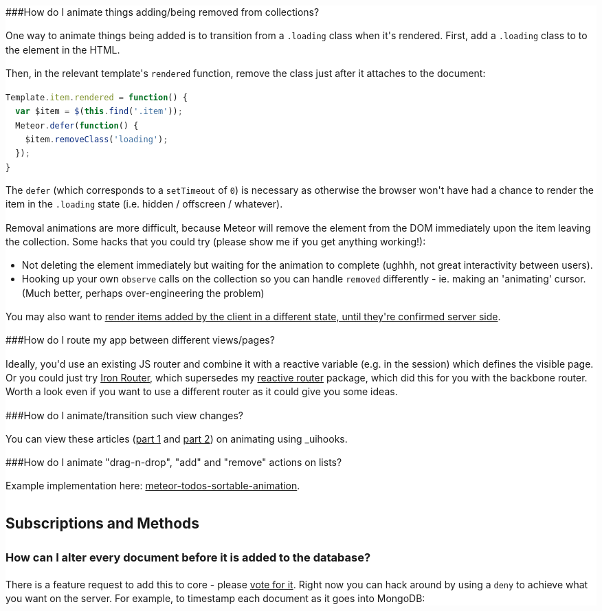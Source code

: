 ###How do I animate things adding/being removed from collections?

One way to animate things being added is to transition from a `.loading` class when it's rendered. First, add a `.loading` class to to the element in the HTML.

Then, in the relevant template's `rendered` function, remove the class just after it attaches to the document:
```js
Template.item.rendered = function() {
  var $item = $(this.find('.item'));
  Meteor.defer(function() {
    $item.removeClass('loading');
  });
}
```

The `defer` (which corresponds to a `setTimeout` of `0`) is necessary as otherwise the browser won't have had a chance to render the item in the `.loading` state (i.e. hidden / offscreen / whatever).

Removal animations are more difficult, because Meteor will remove the element from the DOM immediately upon the item leaving the collection. Some hacks that you could try (please show me if you get anything working!):
  - Not deleting the element immediately but waiting for the animation to complete (ughhh, not great interactivity between users).
  - Hooking up your own `observe` calls on the collection so you can handle `removed` differently - ie. making an 'animating' cursor. (Much better, perhaps over-engineering the problem)

You may also want to [render items added by the client in a different state, until they're confirmed server side](http://stackoverflow.com/questions/10082537/in-meteor-how-do-i-show-newly-inserted-data-as-greyed-out-until-its-been-confi).


###How do I route my app between different views/pages?

Ideally, you'd use an existing JS router and combine it with a reactive variable (e.g. in the session) which defines the visible page. Or you could just try [Iron Router](https://atmosphere.meteor.com/package/iron-router), which supersedes my [reactive router](https://github.com/tmeasday/meteor-router) package, which did this for you with the backbone router. Worth a look even if you want to use a different router as it could give you some ideas.

###How do I animate/transition such view changes?

You can view these articles ([part 1](http://www.webtempest.com/meteorjs-animation) and [part 2](http://www.webtempest.com/meteor-js-animation-2)) on animating using _uihooks.

###How do I animate "drag-n-drop", "add" and "remove" actions on lists?

Example implementation here: [meteor-todos-sortable-animation](https://github.com/nleush/meteor-todos-sortable-animation).
 
## Subscriptions and Methods

### How can I alter every document before it is added to the database?
There is a feature request to add this to core - please [vote for it](https://github.com/meteor/meteor/issues/395).
Right now you can hack around by using a `deny` to achieve what you want on the server. For example, to timestamp each document as it goes into MongoDB:
